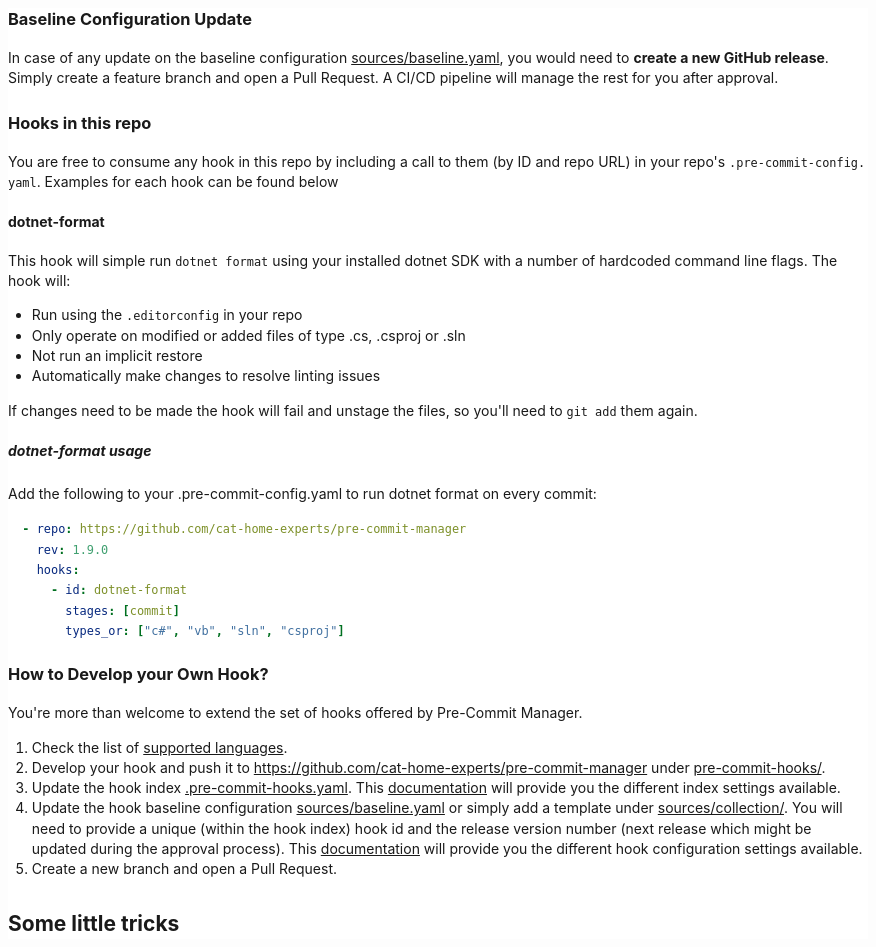 ### Baseline Configuration Update

In case of any update on the baseline configuration [sources/baseline.yaml](sources/baseline.yaml), you would need to **create a new GitHub release**. Simply create a feature branch and open a Pull Request. A CI/CD pipeline will manage the rest for you after approval.

### Hooks in this repo

You are free to consume any hook in this repo by including a call to them (by ID and repo URL) in your repo's `.pre-commit-config.yaml`. Examples for each hook can be found below

#### dotnet-format

This hook will simple run `dotnet format` using your installed dotnet SDK with a number of hardcoded command line flags. The hook will:

- Run using the `.editorconfig` in your repo
- Only operate on modified or added files of type .cs, .csproj or .sln
- Not run an implicit restore
- Automatically make changes to resolve linting issues

If changes need to be made the hook will fail and unstage the files, so you'll need to `git add` them again.

##### dotnet-format usage

Add the following to your .pre-commit-config.yaml to run dotnet format on every commit:

```yml
  - repo: https://github.com/cat-home-experts/pre-commit-manager
    rev: 1.9.0
    hooks:
      - id: dotnet-format
        stages: [commit]
        types_or: ["c#", "vb", "sln", "csproj"]
```

### How to Develop your Own Hook?

You're more than welcome to extend the set of hooks offered by Pre-Commit Manager.

1. Check the list of [supported languages](https://pre-commit.com/#supported-languages).
2. Develop your hook and push it to https://github.com/cat-home-experts/pre-commit-manager under [pre-commit-hooks/](pre-commit-hooks/).
3. Update the hook index [.pre-commit-hooks.yaml](.pre-commit-hooks.yaml). This [documentation](https://pre-commit.com/#creating-new-hooks) will provide you the different index settings available.
4. Update the hook baseline configuration [sources/baseline.yaml](sources/baseline.yaml) or simply add a template under [sources/collection/](sources/collection/). You will need to provide a unique (within the hook index) hook id and the release version number (next release which might be updated during the approval process). This [documentation](https://pre-commit.com/#adding-pre-commit-plugins-to-your-project) will provide you the different hook configuration settings available.
5. Create a new branch and open a Pull Request.

## Some little tricks
